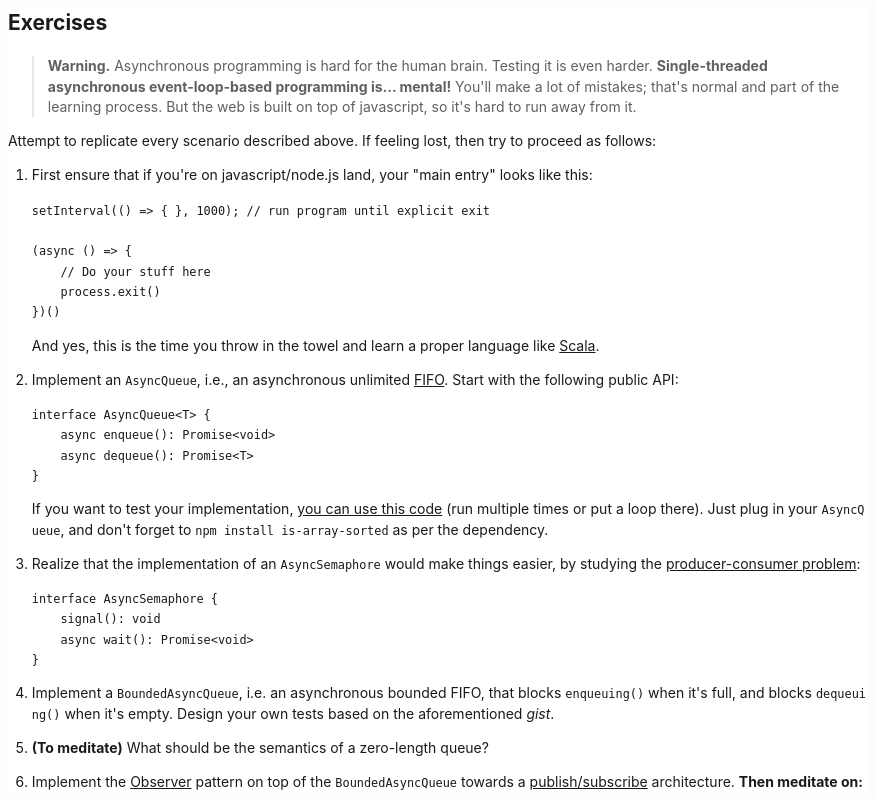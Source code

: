## Exercises

> **Warning.** Asynchronous programming is hard for the human brain. Testing it is even harder. **Single-threaded asynchronous event-loop-based programming is... mental!** You'll make a lot of mistakes; that's normal and part of the learning process. But the web is built on top of javascript, so it's hard to run away from it.

Attempt to replicate every scenario described above. If feeling lost, then try to proceed as follows:

1. First ensure that if you're on javascript/node.js land, your "main entry" looks like this:

    ```
    setInterval(() => { }, 1000); // run program until explicit exit
    
    (async () => {
        // Do your stuff here
        process.exit()
    })()
    ```

    And yes, this is the time you throw in the towel and learn a proper language like [Scala](https://www.scala-lang.org).

1. Implement an `AsyncQueue`, i.e., an asynchronous unlimited [FIFO](https://en.wikipedia.org/wiki/Queue_(abstract_data_type)). Start with the following public API:

    ```
    interface AsyncQueue<T> {
        async enqueue(): Promise<void>
        async dequeue(): Promise<T>
    } 
    ```

    If you want to test your implementation, [you can use this code](https://gist.github.com/hugoferreira/91429f413761f62ec4020a3fe9744aeb) (run multiple times or put a loop there). Just plug in your `AsyncQueue`, and don't forget to `npm install is-array-sorted` as per the dependency.

1. Realize that the implementation of an `AsyncSemaphore` would make things easier, by studying the [producer-consumer problem](https://en.wikipedia.org/wiki/Producer–consumer_problem):

    ```
    interface AsyncSemaphore {
        signal(): void
        async wait(): Promise<void>
    }
    ```

1. Implement a `BoundedAsyncQueue`, i.e. an asynchronous bounded FIFO, that blocks `enqueuing()` when it's full, and blocks `dequeuing()` when it's empty. Design your own tests based on the aforementioned *gist*.

1. **(To meditate)** What should be the semantics of a zero-length queue?

1. Implement the [Observer](https://en.wikipedia.org/wiki/Observer_pattern) pattern on top of the `BoundedAsyncQueue` towards a [publish/subscribe](https://en.wikipedia.org/wiki/Publish–subscribe_pattern) architecture. **Then meditate on:**
